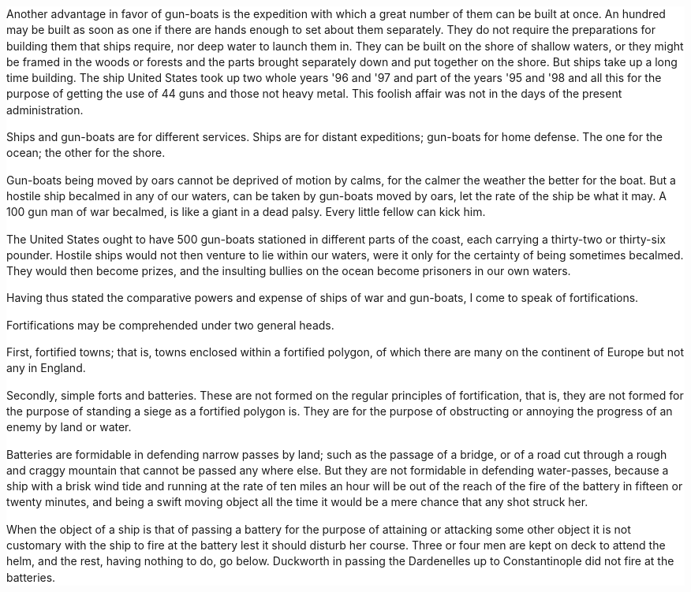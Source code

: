    Another advantage in favor of gun-boats is the expedition with which a
   great number of them can be built at once. An hundred may be built as soon
   as one if there are hands enough to set about them separately. They do not
   require the preparations for building them that ships require, nor deep
   water to launch them in. They can be built on the shore of shallow waters,
   or they might be framed in the woods or forests and the parts brought
   separately down and put together on the shore. But ships take up a long
   time building. The ship United States took up two whole years '96 and '97
   and part of the years '95 and '98 and all this for the purpose of getting
   the use of 44 guns and those not heavy metal. This foolish affair was not
   in the days of the present administration.

   Ships and gun-boats are for different services. Ships are for distant
   expeditions; gun-boats for home defense. The one for the ocean; the other
   for the shore.

   Gun-boats being moved by oars cannot be deprived of motion by calms, for
   the calmer the weather the better for the boat. But a hostile ship
   becalmed in any of our waters, can be taken by gun-boats moved by oars,
   let the rate of the ship be what it may. A 100 gun man of war becalmed, is
   like a giant in a dead palsy. Every little fellow can kick him.

   The United States ought to have 500 gun-boats stationed in different parts
   of the coast, each carrying a thirty-two or thirty-six pounder. Hostile
   ships would not then venture to lie within our waters, were it only for
   the certainty of being sometimes becalmed. They would then become prizes,
   and the insulting bullies on the ocean become prisoners in our own waters.

   Having thus stated the comparative powers and expense of ships of war and
   gun-boats, I come to speak of fortifications.

   Fortifications may be comprehended under two general heads.

   First, fortified towns; that is, towns enclosed within a fortified
   polygon, of which there are many on the continent of Europe but not any in
   England.

   Secondly, simple forts and batteries. These are not formed on the regular
   principles of fortification, that is, they are not formed for the purpose
   of standing a siege as a fortified polygon is. They are for the purpose of
   obstructing or annoying the progress of an enemy by land or water.

   Batteries are formidable in defending narrow passes by land; such as the
   passage of a bridge, or of a road cut through a rough and craggy mountain
   that cannot be passed any where else. But they are not formidable in
   defending water-passes, because a ship with a brisk wind tide and running
   at the rate of ten miles an hour will be out of the reach of the fire of
   the battery in fifteen or twenty minutes, and being a swift moving object
   all the time it would be a mere chance that any shot struck her.

   When the object of a ship is that of passing a battery for the purpose of
   attaining or attacking some other object it is not customary with the ship
   to fire at the battery lest it should disturb her course. Three or four
   men are kept on deck to attend the helm, and the rest, having nothing to
   do, go below. Duckworth in passing the Dardenelles up to Constantinople
   did not fire at the batteries.
